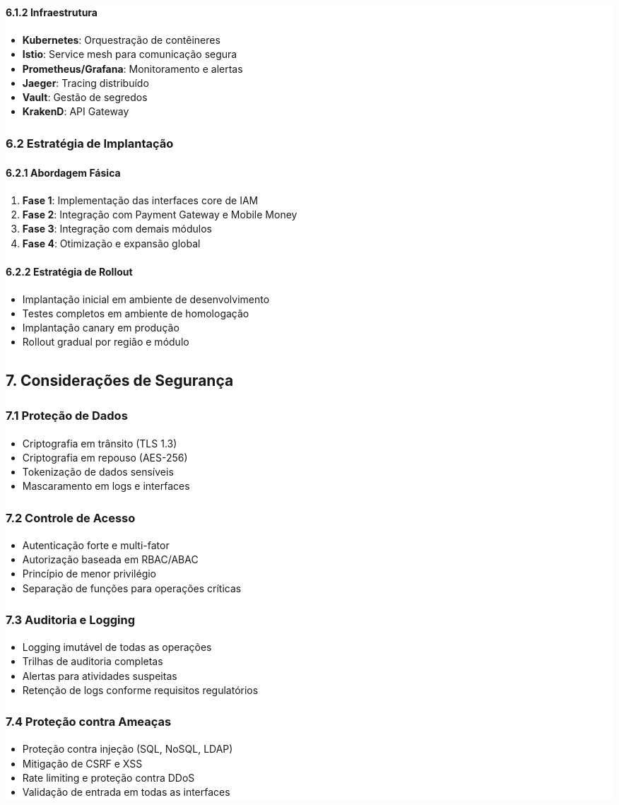 #### 6.1.2 Infraestrutura
- **Kubernetes**: Orquestração de contêineres
- **Istio**: Service mesh para comunicação segura
- **Prometheus/Grafana**: Monitoramento e alertas
- **Jaeger**: Tracing distribuído
- **Vault**: Gestão de segredos
- **KrakenD**: API Gateway

### 6.2 Estratégia de Implantação

#### 6.2.1 Abordagem Fásica
1. **Fase 1**: Implementação das interfaces core de IAM
2. **Fase 2**: Integração com Payment Gateway e Mobile Money
3. **Fase 3**: Integração com demais módulos
4. **Fase 4**: Otimização e expansão global

#### 6.2.2 Estratégia de Rollout
- Implantação inicial em ambiente de desenvolvimento
- Testes completos em ambiente de homologação
- Implantação canary em produção
- Rollout gradual por região e módulo

## 7. Considerações de Segurança

### 7.1 Proteção de Dados

- Criptografia em trânsito (TLS 1.3)
- Criptografia em repouso (AES-256)
- Tokenização de dados sensíveis
- Mascaramento em logs e interfaces

### 7.2 Controle de Acesso

- Autenticação forte e multi-fator
- Autorização baseada em RBAC/ABAC
- Princípio de menor privilégio
- Separação de funções para operações críticas

### 7.3 Auditoria e Logging

- Logging imutável de todas as operações
- Trilhas de auditoria completas
- Alertas para atividades suspeitas
- Retenção de logs conforme requisitos regulatórios

### 7.4 Proteção contra Ameaças

- Proteção contra injeção (SQL, NoSQL, LDAP)
- Mitigação de CSRF e XSS
- Rate limiting e proteção contra DDoS
- Validação de entrada em todas as interfaces
